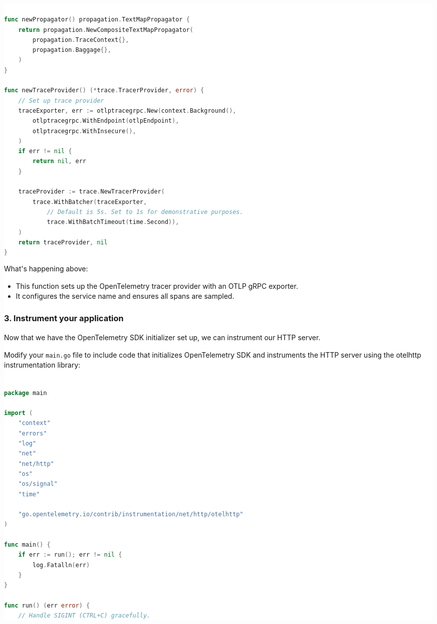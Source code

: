 ```go

func newPropagator() propagation.TextMapPropagator {
	return propagation.NewCompositeTextMapPropagator(
		propagation.TraceContext{},
		propagation.Baggage{},
	)
}

func newTraceProvider() (*trace.TracerProvider, error) {
	// Set up trace provider
	traceExporter, err := otlptracegrpc.New(context.Background(),
		otlptracegrpc.WithEndpoint(otlpEndpoint),
		otlptracegrpc.WithInsecure(),
	)
	if err != nil {
		return nil, err
	}

	traceProvider := trace.NewTracerProvider(
		trace.WithBatcher(traceExporter,
			// Default is 5s. Set to 1s for demonstrative purposes.
			trace.WithBatchTimeout(time.Second)),
	)
	return traceProvider, nil
}

```

What's happening above:

- This function sets up the OpenTelemetry tracer provider with an OTLP gRPC exporter.
- It configures the service name and ensures all spans are sampled.

### 3. Instrument your application

Now that we have the OpenTelemetry SDK initializer set up, we can instrument our HTTP server.

Modify your `main.go` file to include code that initializes OpenTelemetry SDK and instruments the HTTP server using the otelhttp instrumentation library:

```go

package main

import (
	"context"
	"errors"
	"log"
	"net"
	"net/http"
	"os"
	"os/signal"
	"time"

	"go.opentelemetry.io/contrib/instrumentation/net/http/otelhttp"
)

func main() {
	if err := run(); err != nil {
		log.Fatalln(err)
	}
}

func run() (err error) {
	// Handle SIGINT (CTRL+C) gracefully.
```